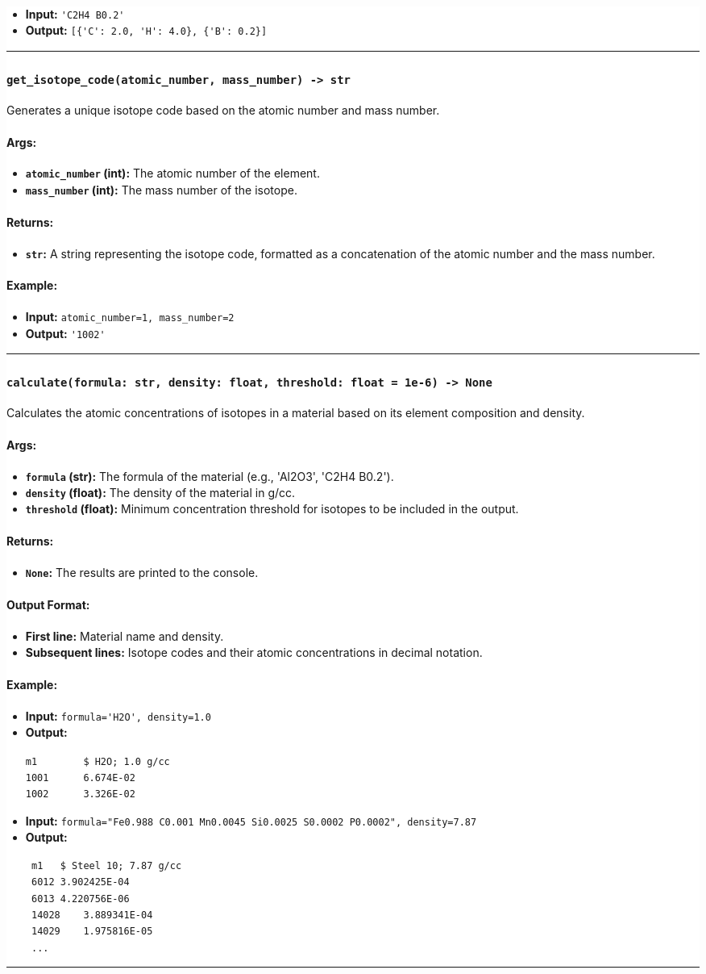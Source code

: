 - **Input:** `'C2H4 B0.2'`
- **Output:** `[{'C': 2.0, 'H': 4.0}, {'B': 0.2}]`

---

### `get_isotope_code(atomic_number, mass_number) -> str`

Generates a unique isotope code based on the atomic number and mass number.

#### Args:

- **`atomic_number` (int):** The atomic number of the element.
- **`mass_number` (int):** The mass number of the isotope.

#### Returns:

- **`str`:** A string representing the isotope code, formatted as a concatenation of the atomic number and the mass
  number.

#### Example:

- **Input:** `atomic_number=1, mass_number=2`
- **Output:** `'1002'`

---

### `calculate(formula: str, density: float, threshold: float = 1e-6) -> None`

Calculates the atomic concentrations of isotopes in a material based on its element composition and density.

#### Args:

- **`formula` (str):** The formula of the material (e.g., 'Al2O3', 'C2H4 B0.2').
- **`density` (float):** The density of the material in g/cc.
- **`threshold` (float):** Minimum concentration threshold for isotopes to be included in the output.

#### Returns:

- **`None`:** The results are printed to the console.

#### Output Format:

- **First line:** Material name and density.
- **Subsequent lines:** Isotope codes and their atomic concentrations in decimal notation.

#### Example:

- **Input:** `formula='H2O', density=1.0`
- **Output:**
  ```
  m1        $ H2O; 1.0 g/cc
  1001      6.674E-02
  1002      3.326E-02
  ```
- **Input:** `formula="Fe0.988 C0.001 Mn0.0045 Si0.0025 S0.0002 P0.0002", density=7.87`
- **Output:**
  ```
   m1	$ Steel 10; 7.87 g/cc
   6012	3.902425E-04
   6013	4.220756E-06
   14028	3.889341E-04
   14029	1.975816E-05
   ...
  ```

---
